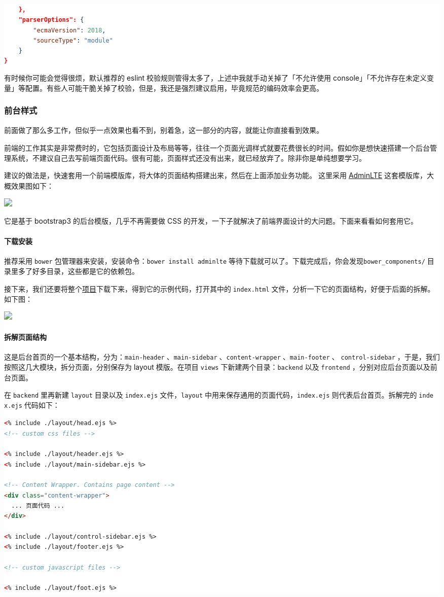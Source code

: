 ```json
    },
    "parserOptions": {
        "ecmaVersion": 2018,
        "sourceType": "module"
    }
}
```

有时候你可能会觉得很烦，默认推荐的 eslint 校验规则管得太多了，上述中我就手动关掉了「不允许使用 console」「不允许存在未定义变量」等配置。有些人可能干脆关掉了校验，但是，我还是强烈建议启用，毕竟规范的编码效率会更高。

### 前台样式
前面做了那么多工作，但似乎一点效果也看不到，别着急，这一部分的内容，就能让你直接看到效果。

前端的工作其实是非常费时的，它包括页面设计及布局等等，往往一个页面光调样式就要花费很长的时间。假如你是想快速搭建一个后台管理系统，不建议自己去写前端页面代码。很有可能，页面样式还没有出来，就已经放弃了。除非你是单纯想要学习。

建议的做法是，快速套用一个前端模版库，将大体的页面结构搭建出来，然后在上面添加业务功能。 这里采用 [AdminLTE](https://adminlte.io/themes/AdminLTE/index2.html) 这套模版库，大概效果图如下：

![](/image/node/2019-03-04-23-04-08.jpg)

它是基于 bootstrap3 的后台模版，几乎不再需要做 CSS 的开发，一下子就解决了前端界面设计的大问题。下面来看看如何套用它。

#### 下载安装
推荐采用 `bower` 包管理器来安装，安装命令：`bower install adminlte` 等待下载就可以了。下载完成后，你会发现`bower_components/` 目录里多了好多目录，这些都是它的依赖包。

接下来，我们还要将整个[项目](https://adminlte.io/)下载下来，得到它的示例代码，打开其中的 `index.html` 文件，分析一下它的页面结构，好便于后面的拆解。如下图：

![](/image/node/2019-03-04-23-04-21.jpg)

#### 拆解页面结构
这是后台首页的一个基本结构，分为：`main-header` 、`main-sidebar` 、`content-wrapper` 、`main-footer` 、 `control-sidebar` ，于是，我们按照这几大模块，拆分页面，分别保存为 layout 模版。在项目 `views` 下新建两个目录：`backend` 以及 `frontend` ，分别对应后台页面以及前台页面。

在 `backend` 里再新建 `layout` 目录以及 `index.ejs` 文件，`layout` 中用来保存通用的页面代码，`index.ejs` 则代表后台首页。拆解完的 `index.ejs` 代码如下：

```html
<% include ./layout/head.ejs %>
<!-- custom css files -->

<% include ./layout/header.ejs %>
<% include ./layout/main-sidebar.ejs %>

<!-- Content Wrapper. Contains page content -->
<div class="content-wrapper">
  ... 页面代码 ...
</div>

<% include ./layout/control-sidebar.ejs %>
<% include ./layout/footer.ejs %>

<!-- custom javascript files -->

<% include ./layout/foot.ejs %>
```
